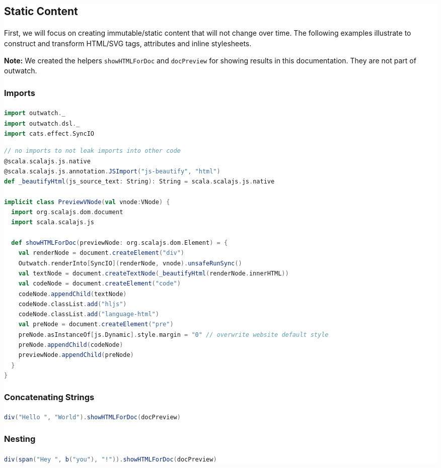 ## Static Content
First, we will focus on creating immutable/static content that will not change over time. The following examples illustrate to construct and transform HTML/SVG tags, attributes and inline stylesheets.

**Note:** We created the helpers `showHTMLForDoc` and `docPreview` for showing results in this documentation. They are not part of outwatch.

### Imports
```scala mdoc:js:shared
import outwatch._
import outwatch.dsl._
import cats.effect.SyncIO
```

```scala mdoc:js:shared:invisible
// no imports to not leak imports into other code
@scala.scalajs.js.native
@scala.scalajs.js.annotation.JSImport("js-beautify", "html")
def _beautifyHtml(js_source_text: String): String = scala.scalajs.js.native

implicit class PreviewVNode(val vnode:VNode) {
  import org.scalajs.dom.document
  import scala.scalajs.js

  def showHTMLForDoc(previewNode: org.scalajs.dom.Element) = {
    val renderNode = document.createElement("div")
    Outwatch.renderInto[SyncIO](renderNode, vnode).unsafeRunSync()
    val textNode = document.createTextNode(_beautifyHtml(renderNode.innerHTML))
    val codeNode = document.createElement("code")
    codeNode.appendChild(textNode)
    codeNode.classList.add("hljs")
    codeNode.classList.add("language-html")
    val preNode = document.createElement("pre")
    preNode.asInstanceOf[js.Dynamic].style.margin = "0" // overwrite website default style
    preNode.appendChild(codeNode)
    previewNode.appendChild(preNode)
  }
}
```

### Concatenating Strings
```scala mdoc:js
div("Hello ", "World").showHTMLForDoc(docPreview)
```


### Nesting
```scala mdoc:js
div(span("Hey ", b("you"), "!")).showHTMLForDoc(docPreview)
```

